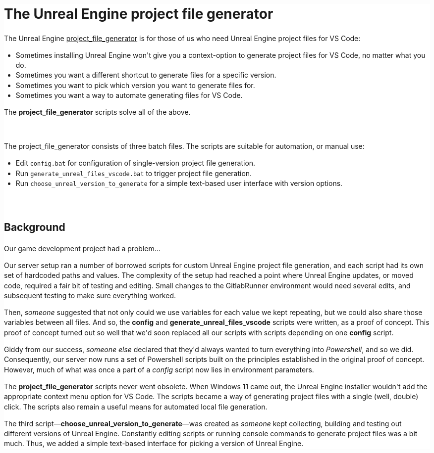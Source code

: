 
# The Unreal Engine project file generator

The Unreal Engine [project_file_generator](https://github.com/SonnyLarsson/misc-scripts/tree/main/project_file_generator) is for those of us who need Unreal Engine project files for VS Code:

* Sometimes installing Unreal Engine won't give you a context-option to generate project files for VS Code, no matter what you do.
* Sometimes you want a different shortcut to generate files for a specific version.
* Sometimes you want to pick which version you want to generate files for.
* Sometimes you want a way to automate generating files for VS Code.

The **project_file_generator** scripts solve all of the above.

<br>

The project_file_generator consists of three batch files. The scripts are suitable for automation, or manual use:

* Edit `config.bat` for configuration of single-version project file generation.
* Run `generate_unreal_files_vscode.bat` to trigger project file generation.
* Run `choose_unreal_version_to_generate` for a simple text-based user interface with version options.

<br>

## Background

Our game development project had a problem...

Our server setup ran a number of borrowed scripts for custom Unreal Engine project file generation, and each script had its own set of hardcoded paths and values. The complexity of the setup had reached a point where Unreal Engine updates, or moved code, required a fair bit of testing and editing. Small changes to the GitlabRunner environment would need several edits, and subsequent testing to make sure everything worked.

Then, *someone* suggested that not only could we use variables for each value we kept repeating, but we could also share those variables between all files. And so, the **config** and **generate_unreal_files_vscode** scripts were written, as a proof of concept. This proof of concept turned out so well that we'd soon replaced all our scripts with scripts depending on one **config** script.

Giddy from our success, *someone else* declared that they'd always wanted to turn everything into *Powershell*, and so we did. Consequently, our server now runs a set of Powershell scripts built on the principles established in the original proof of concept. However, much of what was once a part of a *config* script now lies in environment parameters.

The **project_file_generator** scripts never went obsolete. When Windows 11 came out, the Unreal Engine installer wouldn't add the appropriate context menu option for VS Code. The scripts became a way of generating project files with a single (well, double) click. The scripts also remain a useful means for automated local file generation.

The third script—**choose_unreal_version_to_generate**—was created as *someone* kept collecting, building and testing out different versions of Unreal Engine. Constantly editing scripts or running console commands to generate project files was a bit much. Thus, we added a simple text-based interface for picking a version of Unreal Engine.
